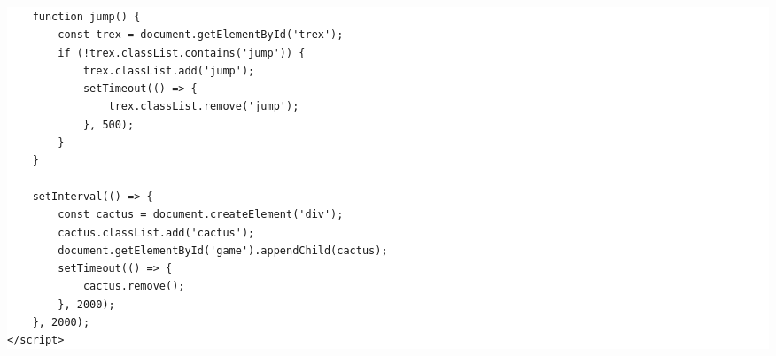        function jump() {
            const trex = document.getElementById('trex');
            if (!trex.classList.contains('jump')) {
                trex.classList.add('jump');
                setTimeout(() => {
                    trex.classList.remove('jump');
                }, 500);
            }
        }

        setInterval(() => {
            const cactus = document.createElement('div');
            cactus.classList.add('cactus');
            document.getElementById('game').appendChild(cactus);
            setTimeout(() => {
                cactus.remove();
            }, 2000);
        }, 2000);
    </script>
</body>
</html>
